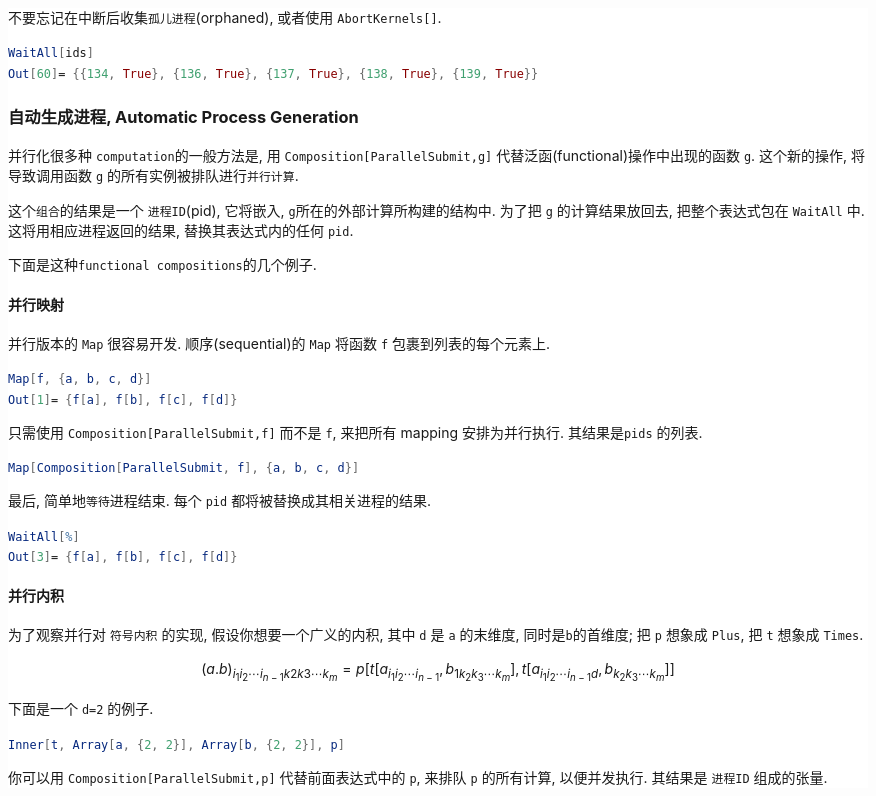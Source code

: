 不要忘记在中断后收集`孤儿进程`(orphaned), 或者使用 `AbortKernels[]`.

```mathematica
WaitAll[ids]
Out[60]= {{134, True}, {136, True}, {137, True}, {138, True}, {139, True}}
```

### 自动生成进程, Automatic Process Generation

并行化很多种 `computation`的一般方法是,
用 `Composition[ParallelSubmit,g]` 代替泛函(functional)操作中出现的函数 `g`.
这个新的操作, 将导致调用函数 `g` 的所有实例被排队进行`并行计算`.

这个`组合`的结果是一个 `进程ID`(pid), 它将嵌入, `g`所在的外部计算所构建的结构中.
为了把 `g` 的计算结果放回去, 把整个表达式包在 `WaitAll` 中.
这将用相应进程返回的结果, 替换其表达式内的任何 `pid`.

下面是这种`functional compositions`的几个例子.

#### 并行映射

并行版本的 `Map` 很容易开发.
顺序(sequential)的 `Map` 将函数 `f` 包裹到列表的每个元素上.

```mathematica
Map[f, {a, b, c, d}]
Out[1]= {f[a], f[b], f[c], f[d]}
```

只需使用 `Composition[ParallelSubmit,f]` 而不是 `f`, 来把所有 mapping 安排为并行执行.
其结果是`pids` 的列表.

```mathematica
Map[Composition[ParallelSubmit, f], {a, b, c, d}]
```

最后, 简单地`等待`进程结束. 每个 `pid` 都将被替换成其相关进程的结果.

```mathematica
WaitAll[%]
Out[3]= {f[a], f[b], f[c], f[d]}
```

#### 并行内积

为了观察并行对 `符号内积` 的实现, 假设你想要一个广义的内积,
其中 `d` 是 `a` 的末维度, 同时是`b`的首维度; 把 `p` 想象成 `Plus`, 把 `t` 想象成 `Times`.

$$(a.b)_{i_1 i_2 \cdots i_{n-1} k2 k3 \cdots k_m}= p[
    t[a_{i_1 i_2 \cdots  i_{n-1}}, b_{1 k_2 k_3 \cdots k_m}],
    t[a_{i_1 i_2 \cdots  i_{n-1}d}, b_{k_2 k_3 \cdots k_m}]]$$

下面是一个 `d=2` 的例子.

```mathematica
Inner[t, Array[a, {2, 2}], Array[b, {2, 2}], p]
```

你可以用 `Composition[ParallelSubmit,p]` 代替前面表达式中的 `p`,
来排队 `p` 的所有计算, 以便并发执行. 其结果是 `进程ID` 组成的张量.
